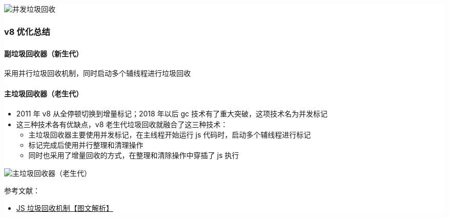 ![并发垃圾回收](/image/js/gc/concurrence.png)

### v8 优化总结

#### 副垃圾回收器（新生代）

采用并行垃圾回收机制，同时启动多个辅线程进行垃圾回收

#### 主垃圾回收器（老生代）

- 2011 年 v8 从全停顿切换到增量标记；2018 年以后 gc 技术有了重大突破，这项技术名为并发标记
- 这三种技术各有优缺点，v8 老生代垃圾回收就融合了这三种技术：
  - 主垃圾回收器主要使用并发标记，在主线程开始运行 js 代码时，启动多个辅线程进行标记
  - 标记完成后使用并行整理和清理操作
  - 同时也采用了增量回收的方式，在整理和清除操作中穿插了 js 执行

![主垃圾回收器（老生代）](/image/js/gc/v8_old.png)

参考文献：

- [JS 垃圾回收机制【图文解析】](https://juejin.cn/post/7274146202496090170)
